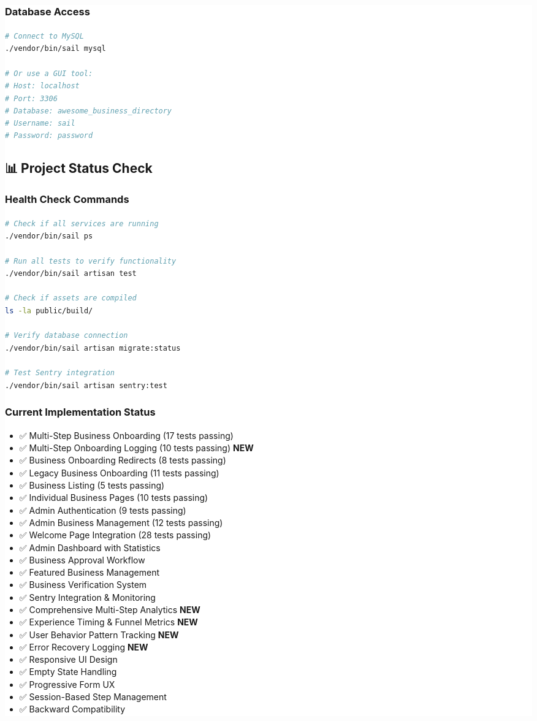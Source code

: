 ### Database Access
```bash
# Connect to MySQL
./vendor/bin/sail mysql

# Or use a GUI tool:
# Host: localhost
# Port: 3306
# Database: awesome_business_directory
# Username: sail
# Password: password
```

## 📊 Project Status Check

### Health Check Commands
```bash
# Check if all services are running
./vendor/bin/sail ps

# Run all tests to verify functionality
./vendor/bin/sail artisan test

# Check if assets are compiled
ls -la public/build/

# Verify database connection
./vendor/bin/sail artisan migrate:status

# Test Sentry integration
./vendor/bin/sail artisan sentry:test
```

### Current Implementation Status
- ✅ Multi-Step Business Onboarding (17 tests passing)
- ✅ Multi-Step Onboarding Logging (10 tests passing) **NEW**
- ✅ Business Onboarding Redirects (8 tests passing)
- ✅ Legacy Business Onboarding (11 tests passing)
- ✅ Business Listing (5 tests passing)
- ✅ Individual Business Pages (10 tests passing)
- ✅ Admin Authentication (9 tests passing)
- ✅ Admin Business Management (12 tests passing)
- ✅ Welcome Page Integration (28 tests passing)
- ✅ Admin Dashboard with Statistics
- ✅ Business Approval Workflow
- ✅ Featured Business Management
- ✅ Business Verification System
- ✅ Sentry Integration & Monitoring
- ✅ Comprehensive Multi-Step Analytics **NEW**
- ✅ Experience Timing & Funnel Metrics **NEW**
- ✅ User Behavior Pattern Tracking **NEW**
- ✅ Error Recovery Logging **NEW**
- ✅ Responsive UI Design
- ✅ Empty State Handling
- ✅ Progressive Form UX
- ✅ Session-Based Step Management
- ✅ Backward Compatibility

